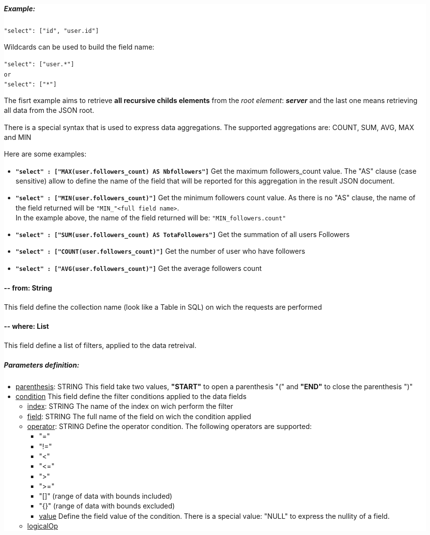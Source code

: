 ##### Example: #####
```
"select": ["id", "user.id"]
```
Wildcards can be used to build the field name:
```
"select": ["user.*"]
or
"select": ["*"]
```
The fisrt example aims to retrieve **all recursive childs elements** from the *root element*: ***server*** and the last one means retrieving all data from the JSON root.  


There is a special syntax that is used to express data aggregations. The supported aggregations are: COUNT, SUM, AVG, MAX and MIN

Here are some examples:

- **```"select" : ["MAX(user.followers_count) AS Nbfollowers"]```**
   Get the maximum followers_count value. The "AS" clause (case sensitive) allow to define the name of the field that will be reported for this aggregation in the result JSON document.
- **```"select" : ["MIN(user.followers_count)"]```**
   Get the minimum followers count value. As there is no "AS" clause, the name of the field returned will be ```"MIN_"<full field name>```.  
   In the example above, the name of the field returned will be: ```"MIN_followers.count"```
- **```"select" : ["SUM(user.followers_count) AS TotaFollowers"]```**
   Get the summation of all users Followers  
   
- **```"select" : ["COUNT(user.followers_count)"]```**
   Get the number of user who have followers
    
- **```"select" : ["AVG(user.followers_count)"]```**
   Get the average followers count   


#### -- from: String
This field define the collection name (look like a Table in SQL) on wich the requests are performed  


#### -- where: List<Clause>
This field define a list of filters, applied to the data retreival. 
##### Parameters definition: #####
  + <ins>parenthesis</ins>: STRING
  This field take two values, **"START"** to open a parenthesis "(" and **"END"** to close the parenthesis ")"
  + <ins>condition</ins>
  This field define the filter conditions applied to the data fields
    + <ins>index</ins>: STRING
    The name of the index on wich perform the filter
    + <ins>field</ins>: STRING
    The full name of the field on wich the condition applied
    + <ins>operator</ins>: STRING
    Define the operator condition. The following operators are supported:
      + "="
      + "!="
      + "<"
      + "<="
      + ">"
      + ">="
      + "[]" (range of data with bounds included)
      + "{}" (range of data with bounds excluded)
      + <ins>value</ins>
    Define the field value of the condition. There is a special value: "NULL" to express the nullity of a field.
    + <ins>logicalOp</ins>